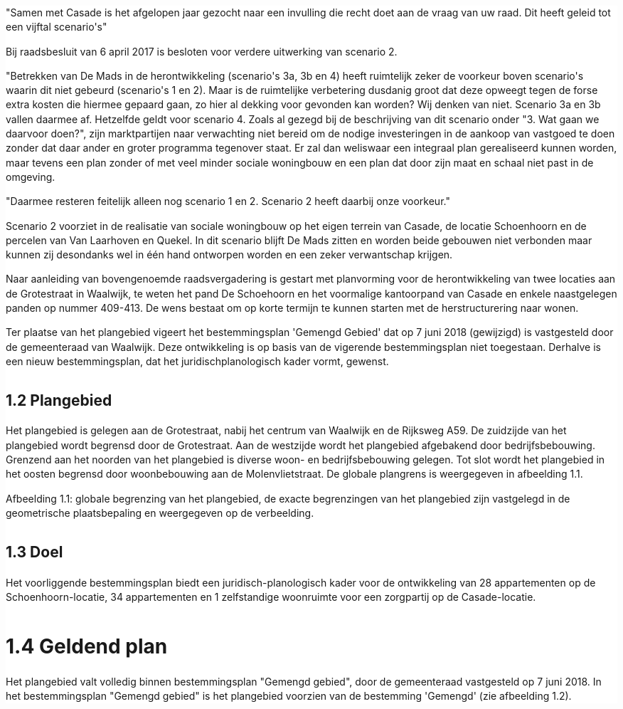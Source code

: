 "Samen met Casade is het afgelopen jaar gezocht naar een invulling die recht doet aan de vraag van uw raad. Dit heeft geleid tot een vijftal scenario's"

Bij raadsbesluit van 6 april 2017 is besloten voor verdere uitwerking van scenario 2.

"Betrekken van De Mads in de herontwikkeling (scenario's 3a, 3b en 4) heeft ruimtelijk zeker de voorkeur boven scenario's waarin dit niet gebeurd (scenario's 1 en 2). Maar is de ruimtelijke verbetering dusdanig groot dat deze opweegt tegen de forse extra kosten die hiermee gepaard gaan, zo hier al dekking voor gevonden kan worden? Wij denken van niet. Scenario 3a en 3b vallen daarmee af. Hetzelfde geldt voor scenario 4. Zoals al gezegd bij de beschrijving van dit scenario onder "3. Wat gaan we daarvoor doen?", zijn marktpartijen naar verwachting niet bereid om de nodige investeringen in de aankoop van vastgoed te doen zonder dat daar ander en groter programma tegenover staat. Er zal dan weliswaar een integraal plan gerealiseerd kunnen worden, maar tevens een plan zonder of met veel minder sociale woningbouw en een plan dat door zijn maat en schaal niet past in de omgeving.

"Daarmee resteren feitelijk alleen nog scenario 1 en 2. Scenario 2 heeft daarbij onze voorkeur."

Scenario 2 voorziet in de realisatie van sociale woningbouw op het eigen terrein van Casade, de locatie Schoenhoorn en de percelen van Van Laarhoven en Quekel. In dit scenario blijft De Mads zitten en worden beide gebouwen niet verbonden maar kunnen zij desondanks wel in één hand ontworpen worden en een zeker verwantschap krijgen.

Naar aanleiding van bovengenoemde raadsvergadering is gestart met planvorming voor de herontwikkeling van twee locaties aan de Grotestraat in Waalwijk, te weten het pand De Schoehoorn en het voormalige kantoorpand van Casade en enkele naastgelegen panden op nummer 409-413. De wens bestaat om op korte termijn te kunnen starten met de herstructurering naar wonen.

Ter plaatse van het plangebied vigeert het bestemmingsplan 'Gemengd Gebied' dat op 7 juni 2018 (gewijzigd) is vastgesteld door de gemeenteraad van Waalwijk. Deze ontwikkeling is op basis van de vigerende bestemmingsplan niet toegestaan. Derhalve is een nieuw bestemmingsplan, dat het juridischplanologisch kader vormt, gewenst.

## **1.2 Plangebied**

Het plangebied is gelegen aan de Grotestraat, nabij het centrum van Waalwijk en de Rijksweg A59. De zuidzijde van het plangebied wordt begrensd door de Grotestraat. Aan de westzijde wordt het plangebied afgebakend door bedrijfsbebouwing. Grenzend aan het noorden van het plangebied is diverse woon- en bedrijfsbebouwing gelegen. Tot slot wordt het plangebied in het oosten begrensd door woonbebouwing aan de Molenvlietstraat. De globale plangrens is weergegeven in afbeelding 1.1.

Afbeelding 1.1: globale begrenzing van het plangebied, de exacte begrenzingen van het plangebied zijn vastgelegd in de geometrische plaatsbepaling en weergegeven op de verbeelding.

## **1.3 Doel**

Het voorliggende bestemmingsplan biedt een juridisch-planologisch kader voor de ontwikkeling van 28 appartementen op de Schoenhoorn-locatie, 34 appartementen en 1 zelfstandige woonruimte voor een zorgpartij op de Casade-locatie.

# **1.4 Geldend plan**

Het plangebied valt volledig binnen bestemmingsplan "Gemengd gebied", door de gemeenteraad vastgesteld op 7 juni 2018. In het bestemmingsplan "Gemengd gebied" is het plangebied voorzien van de bestemming 'Gemengd' (zie afbeelding 1.2).
